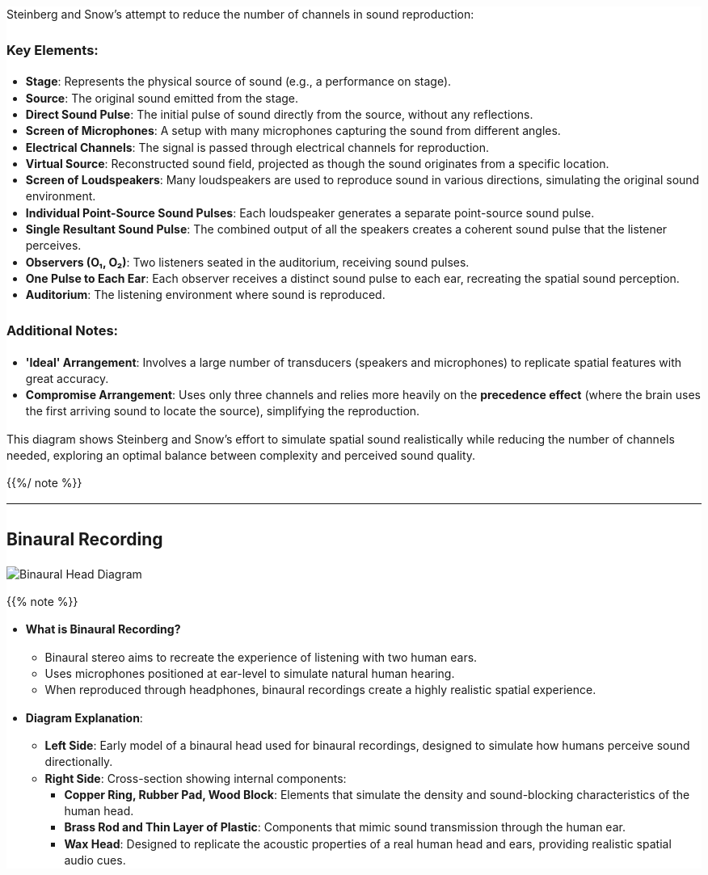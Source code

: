 Steinberg and Snow’s attempt to reduce the number of channels in sound reproduction:

### Key Elements:
- **Stage**: Represents the physical source of sound (e.g., a performance on stage).
- **Source**: The original sound emitted from the stage.
- **Direct Sound Pulse**: The initial pulse of sound directly from the source, without any reflections.
- **Screen of Microphones**: A setup with many microphones capturing the sound from different angles.
- **Electrical Channels**: The signal is passed through electrical channels for reproduction.
- **Virtual Source**: Reconstructed sound field, projected as though the sound originates from a specific location.
- **Screen of Loudspeakers**: Many loudspeakers are used to reproduce sound in various directions, simulating the original sound environment.
- **Individual Point-Source Sound Pulses**: Each loudspeaker generates a separate point-source sound pulse.
- **Single Resultant Sound Pulse**: The combined output of all the speakers creates a coherent sound pulse that the listener perceives.
- **Observers (O₁, O₂)**: Two listeners seated in the auditorium, receiving sound pulses.
- **One Pulse to Each Ear**: Each observer receives a distinct sound pulse to each ear, recreating the spatial sound perception.
- **Auditorium**: The listening environment where sound is reproduced.

### Additional Notes:
- **'Ideal' Arrangement**: Involves a large number of transducers (speakers and microphones) to replicate spatial features with great accuracy.
- **Compromise Arrangement**: Uses only three channels and relies more heavily on the **precedence effect** (where the brain uses the first arriving sound to locate the source), simplifying the reproduction.

This diagram shows Steinberg and Snow’s effort to simulate spatial sound realistically while reducing the number of channels needed, exploring an optimal balance between complexity and perceived sound quality.

{{%/ note %}}

---

## Binaural Recording

![Binaural Head Diagram](binaural-head.jpg)


{{% note %}}
- **What is Binaural Recording?**
  - Binaural stereo aims to recreate the experience of listening with two human ears.
  - Uses microphones positioned at ear-level to simulate natural human hearing.
  - When reproduced through headphones, binaural recordings create a highly realistic spatial experience.

- **Diagram Explanation**:
  - **Left Side**: Early model of a binaural head used for binaural recordings, designed to simulate how humans perceive sound directionally.
  - **Right Side**: Cross-section showing internal components:
    - **Copper Ring, Rubber Pad, Wood Block**: Elements that simulate the density and sound-blocking characteristics of the human head.
    - **Brass Rod and Thin Layer of Plastic**: Components that mimic sound transmission through the human ear.
    - **Wax Head**: Designed to replicate the acoustic properties of a real human head and ears, providing realistic spatial audio cues.
